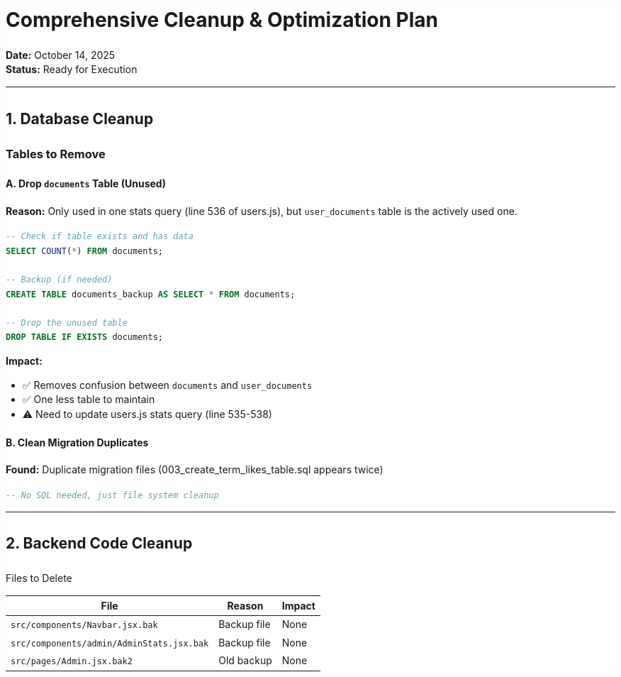 # Comprehensive Cleanup & Optimization Plan

**Date:** October 14, 2025  
**Status:** Ready for Execution

---

## 1. Database Cleanup

### Tables to Remove

#### A. Drop `documents` Table (Unused)
**Reason:** Only used in one stats query (line 536 of users.js), but `user_documents` table is the actively used one.

```sql
-- Check if table exists and has data
SELECT COUNT(*) FROM documents;

-- Backup (if needed)
CREATE TABLE documents_backup AS SELECT * FROM documents;

-- Drop the unused table
DROP TABLE IF EXISTS documents;
```

**Impact:** 
- ✅ Removes confusion between `documents` and `user_documents`
- ✅ One less table to maintain
- ⚠️ Need to update users.js stats query (line 535-538)

#### B. Clean Migration Duplicates
**Found:** Duplicate migration files (003_create_term_likes_table.sql appears twice)

```sql
-- No SQL needed, just file system cleanup
```

---

## 2. Backend Code Cleanup

###

 Files to Delete

| File | Reason | Impact |
|------|--------|--------|
| `src/components/Navbar.jsx.bak` | Backup file | None |
| `src/components/admin/AdminStats.jsx.bak` | Backup file | None |
| `src/pages/Admin.jsx.bak2` | Old backup | None |
